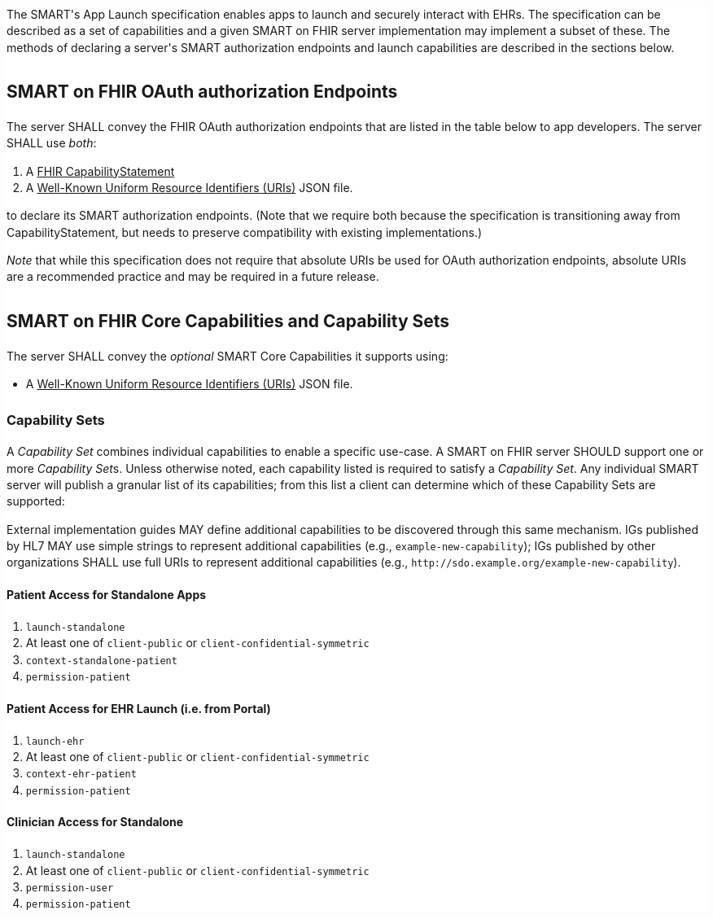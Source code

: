The SMART's App Launch specification enables apps to launch and securely interact with EHRs.
The specification can be described as a set of capabilities and a given SMART on FHIR server implementation
may implement a subset of these.  The methods of declaring a server's SMART authorization endpoints and launch capabilities are described in the sections below.

## SMART on FHIR OAuth authorization Endpoints

The server SHALL convey the FHIR OAuth authorization endpoints that are listed in the table below to app developers.  The server SHALL use *both*:

1. A [FHIR CapabilityStatement](#using-cs)
1. A [Well-Known Uniform Resource Identifiers (URIs)](#using-well-known) JSON file.

to declare its SMART authorization endpoints. (Note that we require both because the specification is transitioning away from CapabilityStatement, but needs to preserve compatibility with existing implementations.)

*Note* that while this specification does not require that absolute URIs be used for OAuth authorization endpoints, absolute URIs are a recommended practice and may be required in a future release.

## SMART on FHIR Core Capabilities and Capability Sets

The server SHALL convey the *optional* SMART Core Capabilities it supports using:

- A [Well-Known Uniform Resource Identifiers (URIs)](#using-well-known) JSON file.

### Capability Sets

A *Capability Set* combines individual capabilities to enable a specific use-case. A SMART on FHIR server SHOULD support one or more *Capability Set*s. Unless otherwise noted, each capability listed is required to satisfy a *Capability Set*. Any individual SMART server will publish a granular list of its capabilities; from this list a client can determine which of these Capability Sets are supported:

External implementation guides MAY define additional capabilities to be discovered through this same mechanism. IGs published by HL7 MAY use simple strings to represent additional capabilities (e.g., `example-new-capability`); IGs published by other organizations SHALL use full URIs to represent additional capabilities (e.g., `http://sdo.example.org/example-new-capability`).

#### Patient Access for Standalone Apps
1. `launch-standalone`
1. At least one of `client-public` or `client-confidential-symmetric`
1. `context-standalone-patient`
1. `permission-patient`

####  Patient Access for EHR Launch (i.e. from Portal)
1. `launch-ehr`
1. At least one of `client-public` or `client-confidential-symmetric`
1. `context-ehr-patient`
1. `permission-patient`

####  Clinician Access for Standalone
1. `launch-standalone`
1. At least one of `client-public` or `client-confidential-symmetric`
1. `permission-user`
1. `permission-patient`
